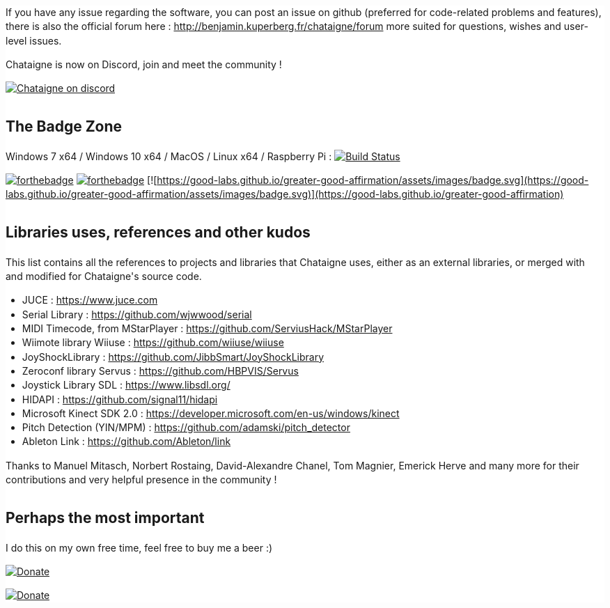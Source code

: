 If you have any issue regarding the software, you can post an issue on github (preferred for code-related problems and features),
there is also the official forum here : http://benjamin.kuperberg.fr/chataigne/forum more suited for questions, wishes and user-level issues.

Chataigne is now on Discord, join and meet the community !

[![Chataigne on discord](https://discordapp.com/api/guilds/697400442027769998/widget.png?style=banner2)](https://discord.gg/wYNB3rK)

## The Badge Zone

Windows 7 x64 / Windows 10 x64 / MacOS / Linux x64 / Raspberry Pi :
[![Build Status](https://github.com/benkuper/Chataigne/actions/workflows/build.yml/badge.svg)](https://github.com/benkuper/Chataigne/actions/workflows/build.yml)

[![forthebadge](https://forthebadge.com/images/badges/built-with-love.svg)](https://forthebadge.com)
[![forthebadge](https://forthebadge.com/images/badges/makes-people-smile.svg)](https://forthebadge.com)
[![https://good-labs.github.io/greater-good-affirmation/assets/images/badge.svg](https://good-labs.github.io/greater-good-affirmation/assets/images/badge.svg)](https://good-labs.github.io/greater-good-affirmation)

## Libraries uses, references and other kudos

This list contains all the references to projects and libraries that Chataigne uses, either as an external libraries, or merged with and modified for Chataigne's source code.

- JUCE : https://www.juce.com
- Serial Library : https://github.com/wjwwood/serial
- MIDI Timecode, from MStarPlayer : https://github.com/ServiusHack/MStarPlayer
- Wiimote library Wiiuse : https://github.com/wiiuse/wiiuse
- JoyShockLibrary : https://github.com/JibbSmart/JoyShockLibrary
- Zeroconf library Servus : https://github.com/HBPVIS/Servus
- Joystick Library SDL : https://www.libsdl.org/
- HIDAPI : https://github.com/signal11/hidapi
- Microsoft Kinect SDK 2.0 : https://developer.microsoft.com/en-us/windows/kinect
- Pitch Detection (YIN/MPM) : https://github.com/adamski/pitch_detector
- Ableton Link : https://github.com/Ableton/link

Thanks to Manuel Mitasch, Norbert Rostaing, David-Alexandre Chanel, Tom Magnier, Emerick Herve and many more for their contributions and very helpful presence in the community !

## Perhaps the most important

I do this on my own free time, feel free to buy me a beer :)

[![Donate](https://img.shields.io/badge/Donate-PayPal-green.svg)](https://www.paypal.com/cgi-bin/webscr?cmd=_donations&business=KLQ6QBDF3ZL2W&lc=FR&item_name=Chataigne&item_number=chataigne%2dgithub&currency_code=EUR&bn=PP%2dDonationsBF%3adonate%2epng%3aNonHosted)

[![Donate](https://benjamin.kuperberg.fr/chataigne/user/images/paypal_qr.png)](https://www.paypal.com/donate/?hosted_button_id=VCCTD7P9EG27Q)
